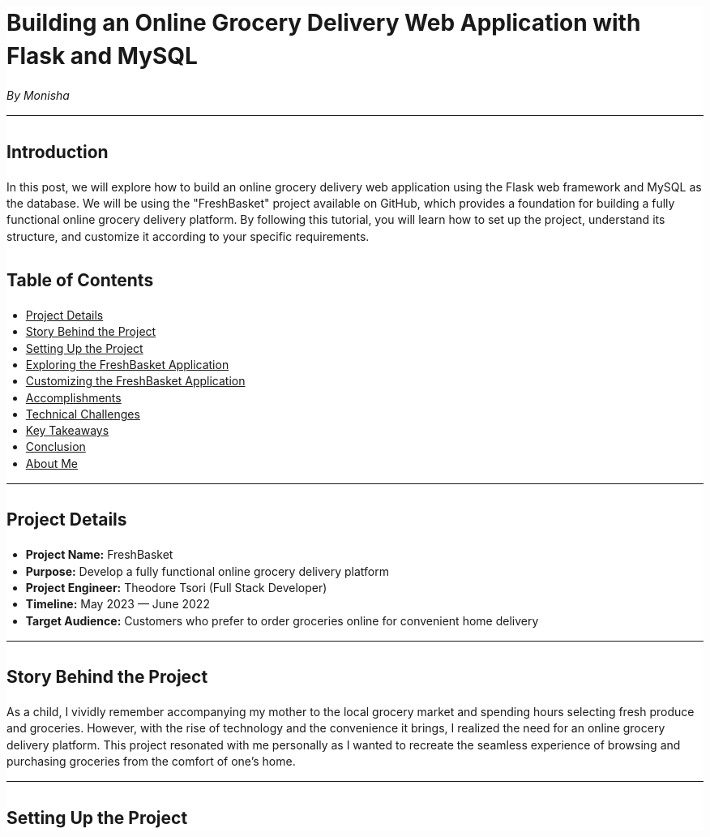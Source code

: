 # Building an Online Grocery Delivery Web Application with Flask and MySQL

*By Monisha*

---

## Introduction

In this post, we will explore how to build an online grocery delivery web application using the Flask web framework and MySQL as the database. We will be using the "FreshBasket" project available on GitHub, which provides a foundation for building a fully functional online grocery delivery platform. By following this tutorial, you will learn how to set up the project, understand its structure, and customize it according to your specific requirements.

## Table of Contents

- [Project Details](#project-details)
- [Story Behind the Project](#story-behind-the-project)
- [Setting Up the Project](#setting-up-the-project)
- [Exploring the FreshBasket Application](#exploring-the-freshbasket-application)
- [Customizing the FreshBasket Application](#customizing-the-freshbasket-application)
- [Accomplishments](#accomplishments)
- [Technical Challenges](#technical-challenges)
- [Key Takeaways](#key-takeaways)
- [Conclusion](#conclusion)
- [About Me](#about-me)

---

## Project Details

- **Project Name:** FreshBasket
- **Purpose:** Develop a fully functional online grocery delivery platform
- **Project Engineer:** Theodore Tsori (Full Stack Developer)
- **Timeline:** May 2023 — June 2022
- **Target Audience:** Customers who prefer to order groceries online for convenient home delivery

---

## Story Behind the Project

As a child, I vividly remember accompanying my mother to the local grocery market and spending hours selecting fresh produce and groceries. However, with the rise of technology and the convenience it brings, I realized the need for an online grocery delivery platform. This project resonated with me personally as I wanted to recreate the seamless experience of browsing and purchasing groceries from the comfort of one’s home.

---

## Setting Up the Project

